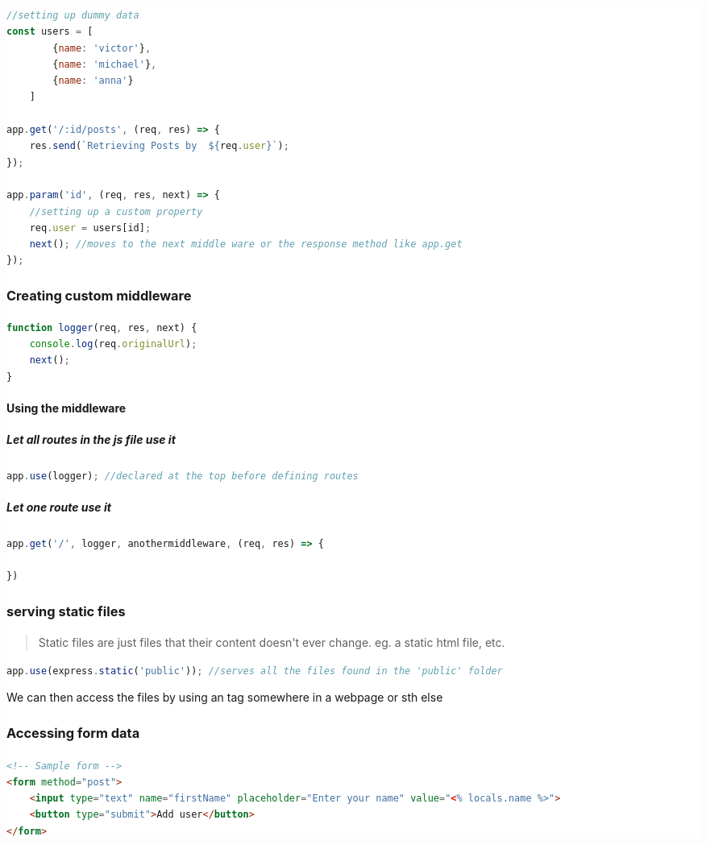 ```js
//setting up dummy data
const users = [
        {name: 'victor'},
        {name: 'michael'},
        {name: 'anna'}
    ]

app.get('/:id/posts', (req, res) => {
    res.send(`Retrieving Posts by  ${req.user}`);
});

app.param('id', (req, res, next) => {
    //setting up a custom property
    req.user = users[id];
    next(); //moves to the next middle ware or the response method like app.get
});
```

### Creating custom middleware
```js
function logger(req, res, next) {
    console.log(req.originalUrl);
    next();
}
```
#### Using the middleware 
##### Let all routes in the js file use it
```js
app.use(logger); //declared at the top before defining routes
```
##### Let one route use it
```js
app.get('/', logger, anothermiddleware, (req, res) => {

})
```

### serving static files 
> Static files are just files that their content doesn't ever change. eg. a static html file, etc.

```js
app.use(express.static('public')); //serves all the files found in the 'public' folder
```
We can then access the files by using an <a></a> tag somewhere in a webpage or sth else

### Accessing form data

```html
<!-- Sample form -->
<form method="post">
    <input type="text" name="firstName" placeholder="Enter your name" value="<% locals.name %>">
    <button type="submit">Add user</button>
</form>
```

